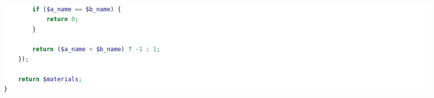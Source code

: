 ```php
        if ($a_name == $b_name) {
            return 0;
        }

        return ($a_name < $b_name) ? -1 : 1;
    });

    return $materials;
}
```

